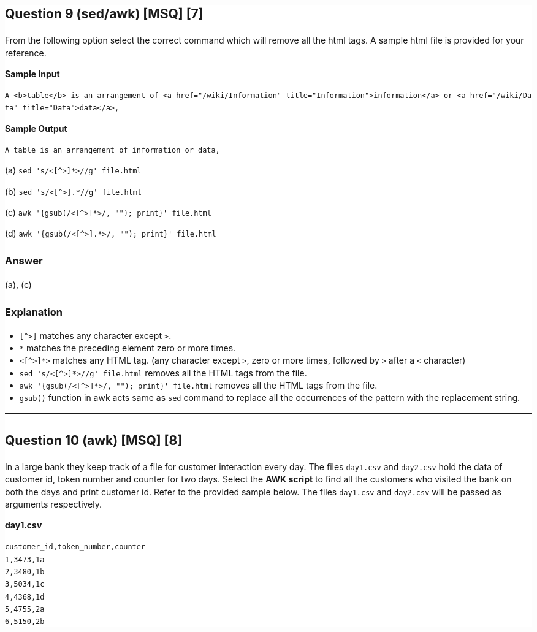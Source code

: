 ## Question 9 (sed/awk) [MSQ] [7]

From the following option select the correct command which will remove all the html tags. A sample html file is provided for your reference.

**Sample Input**

```text
A <b>table</b> is an arrangement of <a href="/wiki/Information" title="Information">information</a> or <a href="/wiki/Data" title="Data">data</a>,
```

**Sample Output**

```text
A table is an arrangement of information or data,
```

(a) `sed 's/<[^>]*>//g' file.html`

(b) `sed 's/<[^>].*//g' file.html`

(c) `awk '{gsub(/<[^>]*>/, ""); print}' file.html`

(d) `awk '{gsub(/<[^>].*>/, ""); print}' file.html`

### Answer

(a), (c)

### Explanation

- `[^>]` matches any character except `>`.
- `*` matches the preceding element zero or more times.
- `<[^>]*>` matches any HTML tag. (any character except `>`, zero or more times, followed by `>` after a `<` character)
- `sed 's/<[^>]*>//g' file.html` removes all the HTML tags from the file.
- `awk '{gsub(/<[^>]*>/, ""); print}' file.html` removes all the HTML tags from the file.
- `gsub()` function in awk acts same as `sed` command to replace all the occurrences of the pattern with the replacement string.

---

## Question 10 (awk) [MSQ] [8]

In a large bank they keep track of a file for customer interaction every day. The files `day1.csv` and `day2.csv` hold the data of customer id, token number and counter for two days.
Select the **AWK script** to find all the customers who visited the bank on both the days and print customer id. Refer to the provided sample below. The files `day1.csv` and `day2.csv` will be passed as arguments respectively.

**day1.csv**

```csv
customer_id,token_number,counter
1,3473,1a
2,3480,1b
3,5034,1c
4,4368,1d
5,4755,2a
6,5150,2b
```
